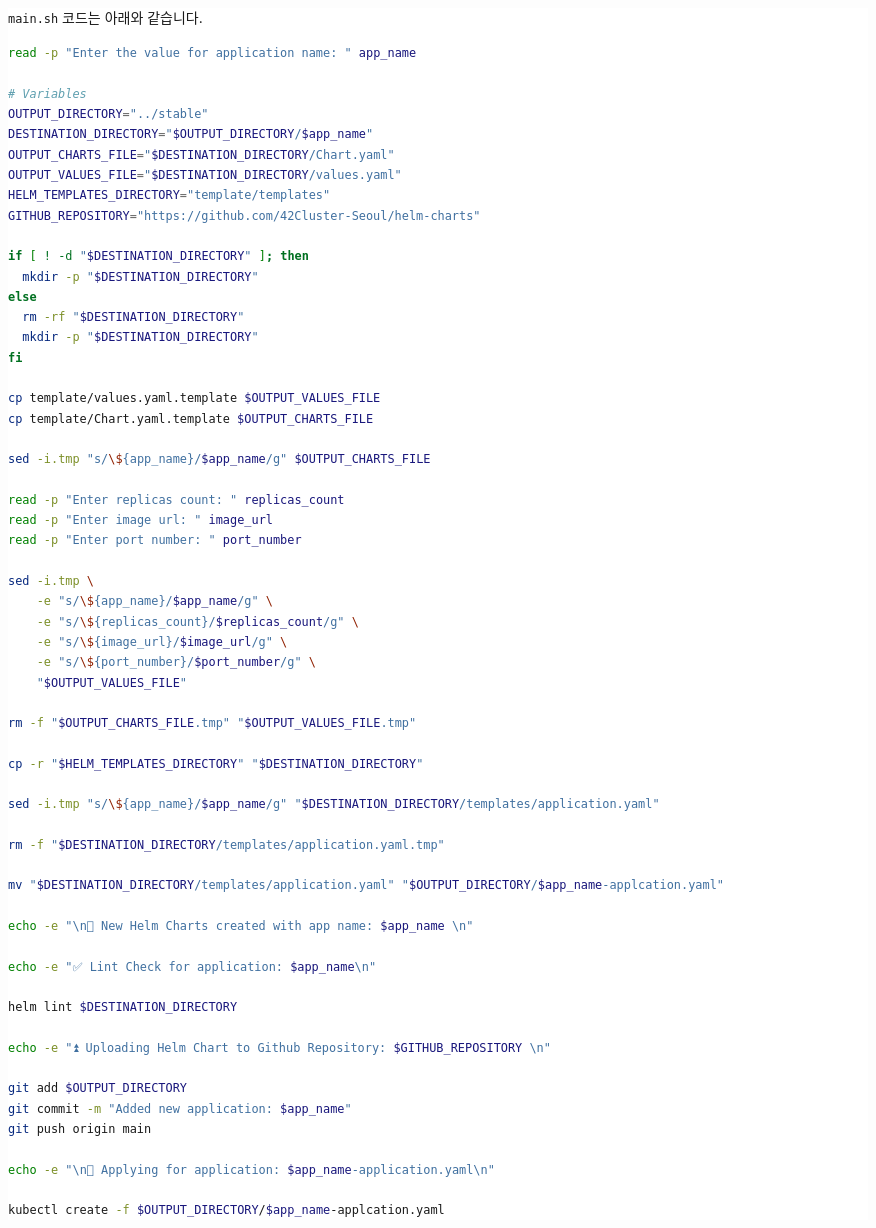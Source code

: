 `main.sh` 코드는 아래와 같습니다.

```bash
read -p "Enter the value for application name: " app_name

# Variables
OUTPUT_DIRECTORY="../stable"
DESTINATION_DIRECTORY="$OUTPUT_DIRECTORY/$app_name"
OUTPUT_CHARTS_FILE="$DESTINATION_DIRECTORY/Chart.yaml"
OUTPUT_VALUES_FILE="$DESTINATION_DIRECTORY/values.yaml"
HELM_TEMPLATES_DIRECTORY="template/templates"
GITHUB_REPOSITORY="https://github.com/42Cluster-Seoul/helm-charts"

if [ ! -d "$DESTINATION_DIRECTORY" ]; then
  mkdir -p "$DESTINATION_DIRECTORY"
else
  rm -rf "$DESTINATION_DIRECTORY"
  mkdir -p "$DESTINATION_DIRECTORY"
fi

cp template/values.yaml.template $OUTPUT_VALUES_FILE
cp template/Chart.yaml.template $OUTPUT_CHARTS_FILE

sed -i.tmp "s/\${app_name}/$app_name/g" $OUTPUT_CHARTS_FILE

read -p "Enter replicas count: " replicas_count
read -p "Enter image url: " image_url
read -p "Enter port number: " port_number

sed -i.tmp \
    -e "s/\${app_name}/$app_name/g" \
    -e "s/\${replicas_count}/$replicas_count/g" \
    -e "s/\${image_url}/$image_url/g" \
    -e "s/\${port_number}/$port_number/g" \
    "$OUTPUT_VALUES_FILE"

rm -f "$OUTPUT_CHARTS_FILE.tmp" "$OUTPUT_VALUES_FILE.tmp"

cp -r "$HELM_TEMPLATES_DIRECTORY" "$DESTINATION_DIRECTORY"

sed -i.tmp "s/\${app_name}/$app_name/g" "$DESTINATION_DIRECTORY/templates/application.yaml"

rm -f "$DESTINATION_DIRECTORY/templates/application.yaml.tmp"

mv "$DESTINATION_DIRECTORY/templates/application.yaml" "$OUTPUT_DIRECTORY/$app_name-applcation.yaml"

echo -e "\n🪽 New Helm Charts created with app name: $app_name \n"

echo -e "✅ Lint Check for application: $app_name\n"

helm lint $DESTINATION_DIRECTORY

echo -e "⏫ Uploading Helm Chart to Github Repository: $GITHUB_REPOSITORY \n"

git add $OUTPUT_DIRECTORY
git commit -m "Added new application: $app_name"
git push origin main

echo -e "\n🚀 Applying for application: $app_name-application.yaml\n"

kubectl create -f $OUTPUT_DIRECTORY/$app_name-applcation.yaml
```
